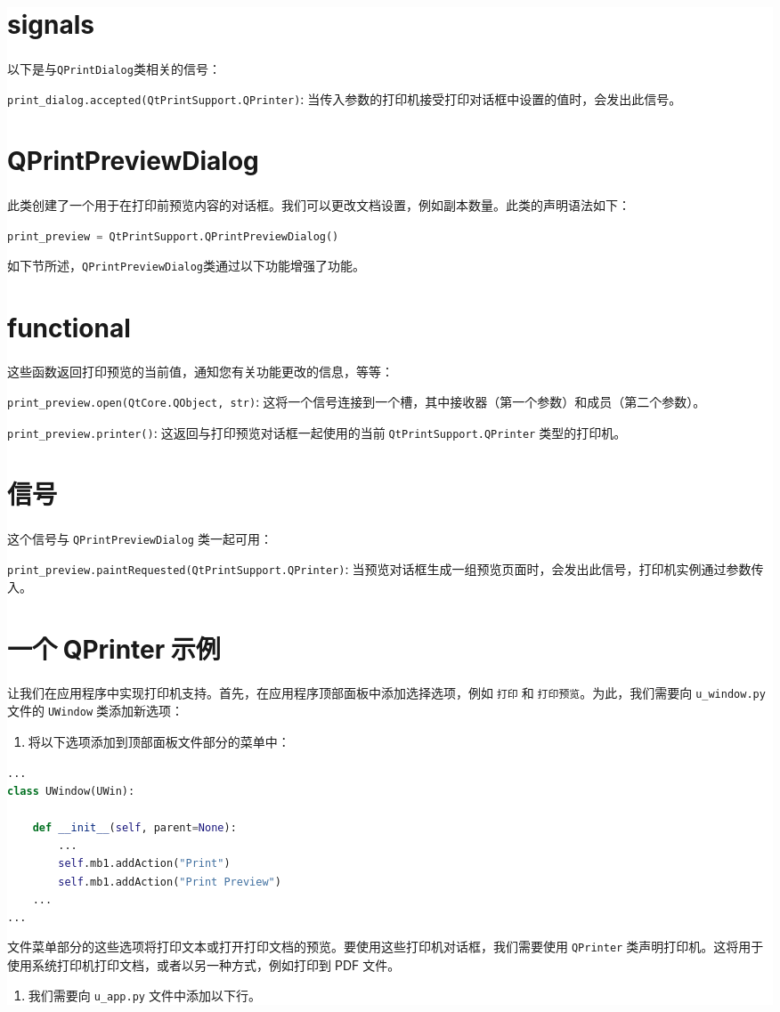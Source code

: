 # signals

以下是与`QPrintDialog`类相关的信号：

`print_dialog.accepted(QtPrintSupport.QPrinter)`: 当传入参数的打印机接受打印对话框中设置的值时，会发出此信号。

# QPrintPreviewDialog

此类创建了一个用于在打印前预览内容的对话框。我们可以更改文档设置，例如副本数量。此类的声明语法如下：

```py
print_preview = QtPrintSupport.QPrintPreviewDialog()
```

如下节所述，`QPrintPreviewDialog`类通过以下功能增强了功能。

# functional

这些函数返回打印预览的当前值，通知您有关功能更改的信息，等等：

`print_preview.open(QtCore.QObject, str)`: 这将一个信号连接到一个槽，其中接收器（第一个参数）和成员（第二个参数）。

`print_preview.printer()`: 这返回与打印预览对话框一起使用的当前 `QtPrintSupport.QPrinter` 类型的打印机。

# 信号

这个信号与 `QPrintPreviewDialog` 类一起可用：

`print_preview.paintRequested(QtPrintSupport.QPrinter)`: 当预览对话框生成一组预览页面时，会发出此信号，打印机实例通过参数传入。

# 一个 QPrinter 示例

让我们在应用程序中实现打印机支持。首先，在应用程序顶部面板中添加选择选项，例如 `打印` 和 `打印预览`。为此，我们需要向 `u_window.py` 文件的 `UWindow` 类添加新选项：

1.  将以下选项添加到顶部面板文件部分的菜单中：

```py
...
class UWindow(UWin):

    def __init__(self, parent=None):
        ...
        self.mb1.addAction("Print")
        self.mb1.addAction("Print Preview")
    ...
...
```

文件菜单部分的这些选项将打印文本或打开打印文档的预览。要使用这些打印机对话框，我们需要使用 `QPrinter` 类声明打印机。这将用于使用系统打印机打印文档，或者以另一种方式，例如打印到 PDF 文件。

1.  我们需要向 `u_app.py` 文件中添加以下行。
